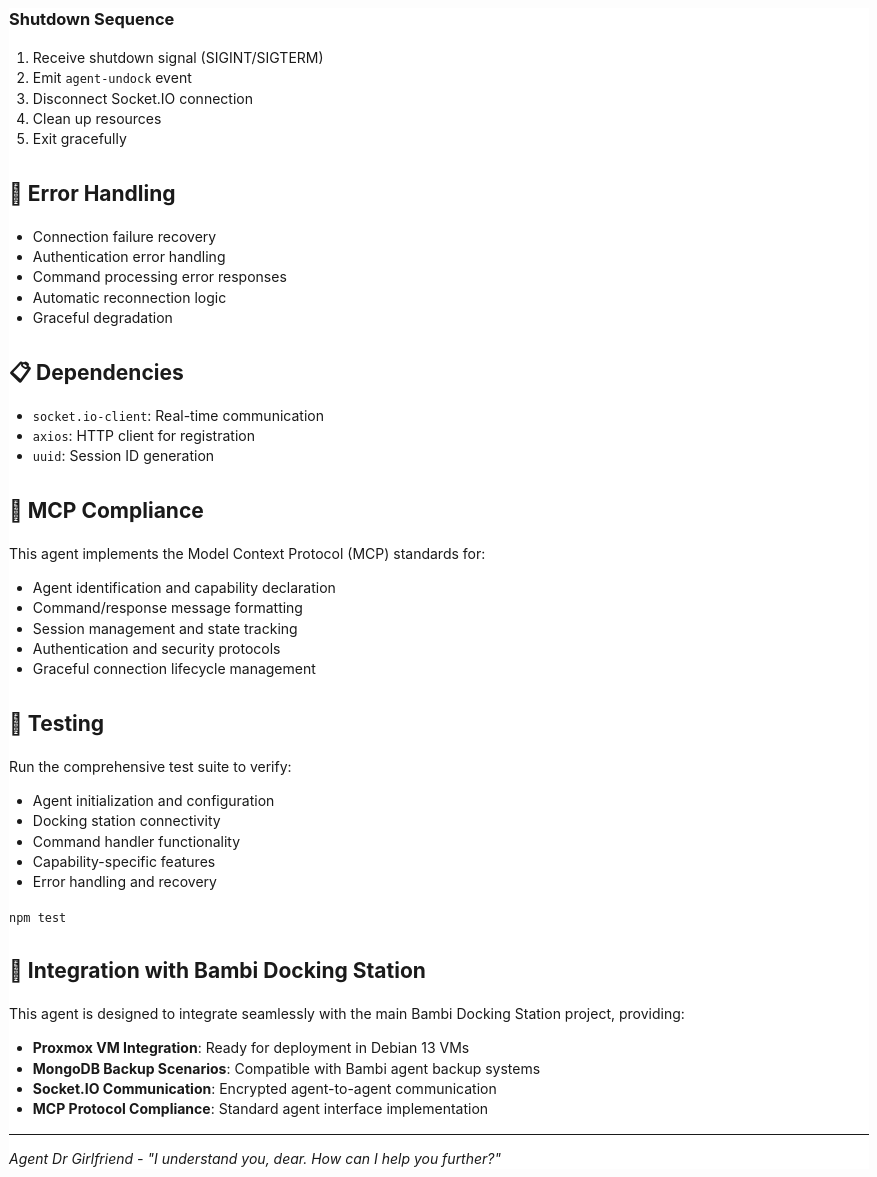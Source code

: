 ### Shutdown Sequence

1. Receive shutdown signal (SIGINT/SIGTERM)
2. Emit `agent-undock` event
3. Disconnect Socket.IO connection
4. Clean up resources
5. Exit gracefully

## 🚨 Error Handling

- Connection failure recovery
- Authentication error handling
- Command processing error responses
- Automatic reconnection logic
- Graceful degradation

## 📋 Dependencies

- `socket.io-client`: Real-time communication
- `axios`: HTTP client for registration
- `uuid`: Session ID generation

## 🎯 MCP Compliance

This agent implements the Model Context Protocol (MCP) standards for:

- Agent identification and capability declaration
- Command/response message formatting
- Session management and state tracking
- Authentication and security protocols
- Graceful connection lifecycle management

## 🧪 Testing

Run the comprehensive test suite to verify:

- Agent initialization and configuration
- Docking station connectivity
- Command handler functionality
- Capability-specific features
- Error handling and recovery

```bash
npm test
```

## 🔗 Integration with Bambi Docking Station

This agent is designed to integrate seamlessly with the main Bambi Docking Station project, providing:

- **Proxmox VM Integration**: Ready for deployment in Debian 13 VMs
- **MongoDB Backup Scenarios**: Compatible with Bambi agent backup systems
- **Socket.IO Communication**: Encrypted agent-to-agent communication
- **MCP Protocol Compliance**: Standard agent interface implementation

---

*Agent Dr Girlfriend - "I understand you, dear. How can I help you further?"*
